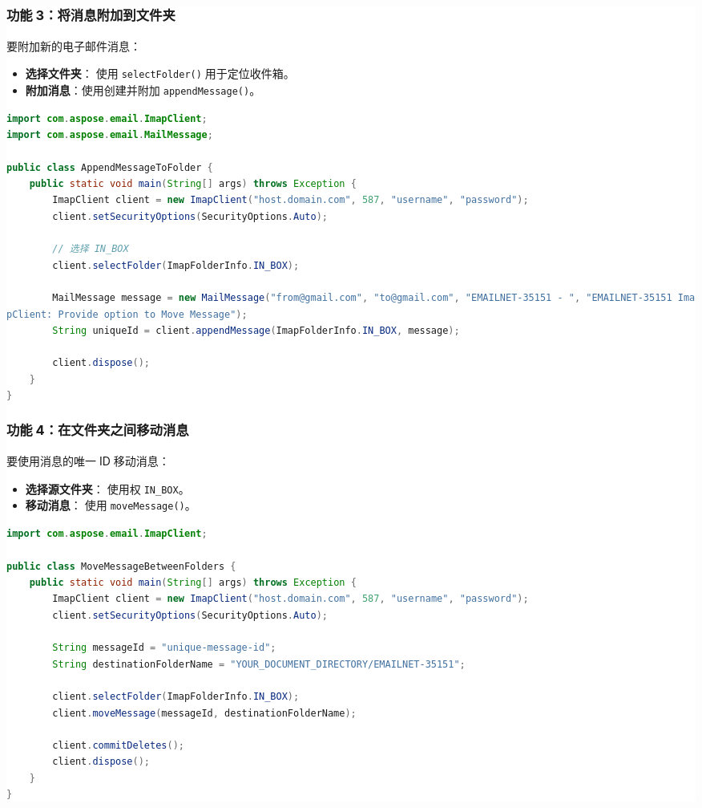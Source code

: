 ### 功能 3：将消息附加到文件夹

要附加新的电子邮件消息：

- **选择文件夹**： 使用 `selectFolder()` 用于定位收件箱。
- **附加消息**：使用创建并附加 `appendMessage()`。

```java
import com.aspose.email.ImapClient;
import com.aspose.email.MailMessage;

public class AppendMessageToFolder {
    public static void main(String[] args) throws Exception {
        ImapClient client = new ImapClient("host.domain.com", 587, "username", "password");
        client.setSecurityOptions(SecurityOptions.Auto);
        
        // 选择 IN_BOX
        client.selectFolder(ImapFolderInfo.IN_BOX);
        
        MailMessage message = new MailMessage("from@gmail.com", "to@gmail.com", "EMAILNET-35151 - ", "EMAILNET-35151 ImapClient: Provide option to Move Message");
        String uniqueId = client.appendMessage(ImapFolderInfo.IN_BOX, message);

        client.dispose();
    }
}
```

### 功能 4：在文件夹之间移动消息

要使用消息的唯一 ID 移动消息：

- **选择源文件夹**： 使用权 `IN_BOX`。
- **移动消息**： 使用 `moveMessage()`。

```java
import com.aspose.email.ImapClient;

public class MoveMessageBetweenFolders {
    public static void main(String[] args) throws Exception {
        ImapClient client = new ImapClient("host.domain.com", 587, "username", "password");
        client.setSecurityOptions(SecurityOptions.Auto);
        
        String messageId = "unique-message-id"; 
        String destinationFolderName = "YOUR_DOCUMENT_DIRECTORY/EMAILNET-35151";
        
        client.selectFolder(ImapFolderInfo.IN_BOX);
        client.moveMessage(messageId, destinationFolderName);

        client.commitDeletes();
        client.dispose();
    }
}
```
